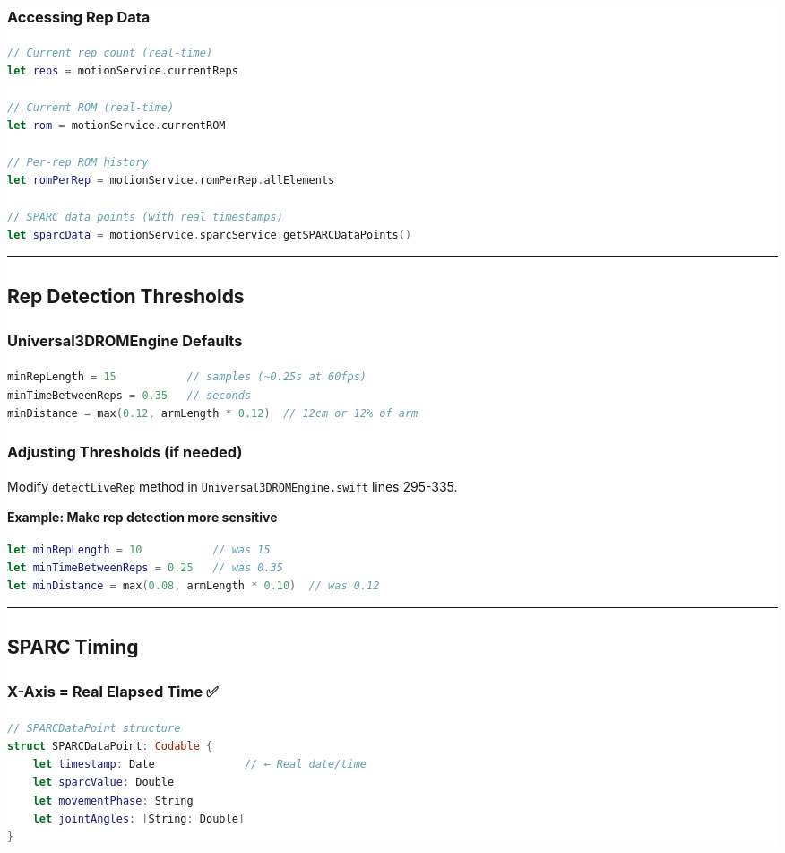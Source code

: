 ### Accessing Rep Data

```swift
// Current rep count (real-time)
let reps = motionService.currentReps

// Current ROM (real-time)
let rom = motionService.currentROM

// Per-rep ROM history
let romPerRep = motionService.romPerRep.allElements

// SPARC data points (with real timestamps)
let sparcData = motionService.sparcService.getSPARCDataPoints()
```

---

## Rep Detection Thresholds

### Universal3DROMEngine Defaults
```swift
minRepLength = 15           // samples (~0.25s at 60fps)
minTimeBetweenReps = 0.35   // seconds
minDistance = max(0.12, armLength * 0.12)  // 12cm or 12% of arm
```

### Adjusting Thresholds (if needed)
Modify `detectLiveRep` method in `Universal3DROMEngine.swift` lines 295-335.

**Example: Make rep detection more sensitive**
```swift
let minRepLength = 10           // was 15
let minTimeBetweenReps = 0.25   // was 0.35
let minDistance = max(0.08, armLength * 0.10)  // was 0.12
```

---

## SPARC Timing

### X-Axis = Real Elapsed Time ✅
```swift
// SPARCDataPoint structure
struct SPARCDataPoint: Codable {
    let timestamp: Date              // ← Real date/time
    let sparcValue: Double
    let movementPhase: String
    let jointAngles: [String: Double]
}
```
